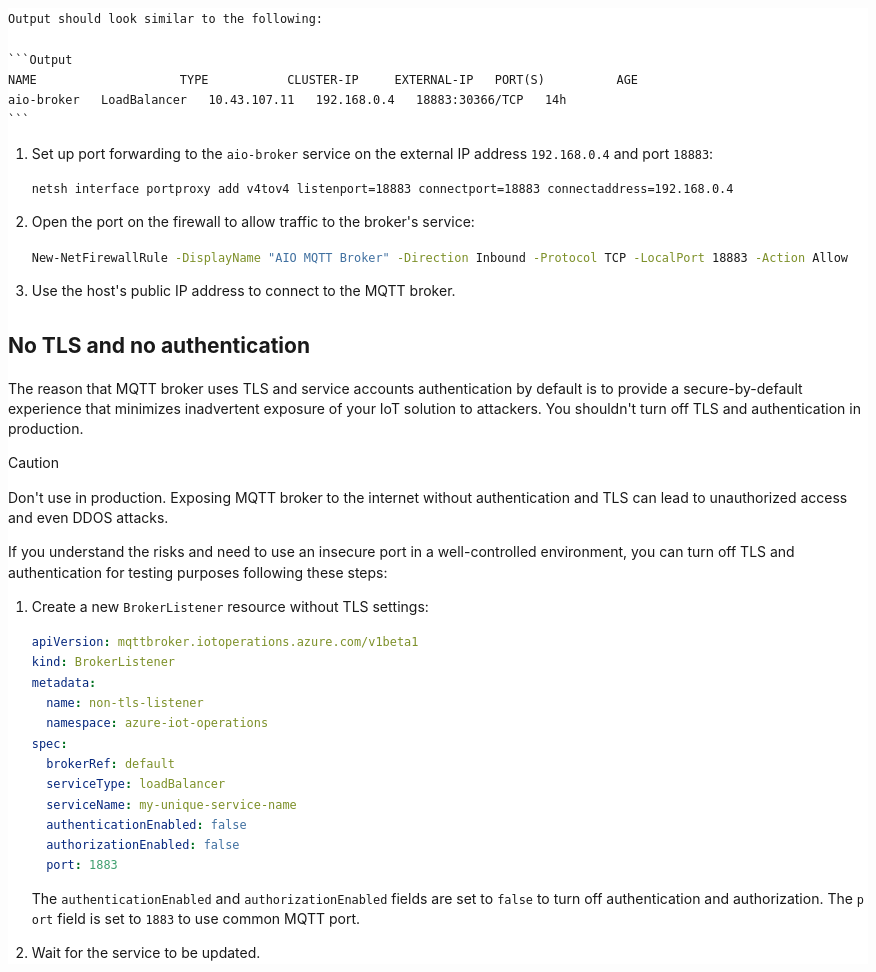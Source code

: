     Output should look similar to the following:
    
    ```Output
    NAME                    TYPE           CLUSTER-IP     EXTERNAL-IP   PORT(S)          AGE
    aio-broker   LoadBalancer   10.43.107.11   192.168.0.4   18883:30366/TCP   14h
    ```
    
1. Set up port forwarding to the `aio-broker` service on the external IP address `192.168.0.4` and port `18883`:
    ```bash
    netsh interface portproxy add v4tov4 listenport=18883 connectport=18883 connectaddress=192.168.0.4
    ```
    
1. Open the port on the firewall to allow traffic to the broker's service:
    ```bash
    New-NetFirewallRule -DisplayName "AIO MQTT Broker" -Direction Inbound -Protocol TCP -LocalPort 18883 -Action Allow
    ```
1. Use the host's public IP address to connect to the MQTT broker.

## No TLS and no authentication

The reason that MQTT broker uses TLS and service accounts authentication by default is to provide a secure-by-default experience that minimizes inadvertent exposure of your IoT solution to attackers. You shouldn't turn off TLS and authentication in production.

> [!CAUTION]
> Don't use in production. Exposing MQTT broker to the internet without authentication and TLS can lead to unauthorized access and even DDOS attacks.

If you understand the risks and need to use an insecure port in a well-controlled environment, you can turn off TLS and authentication for testing purposes following these steps:

1. Create a new `BrokerListener` resource without TLS settings:

    ```yaml
    apiVersion: mqttbroker.iotoperations.azure.com/v1beta1
    kind: BrokerListener
    metadata:
      name: non-tls-listener
      namespace: azure-iot-operations
    spec:
      brokerRef: default
      serviceType: loadBalancer
      serviceName: my-unique-service-name
      authenticationEnabled: false
      authorizationEnabled: false
      port: 1883
    ```

    The `authenticationEnabled` and `authorizationEnabled` fields are set to `false` to turn off authentication and authorization. The `port` field is set to `1883` to use common MQTT port.

1. Wait for the service to be updated.
